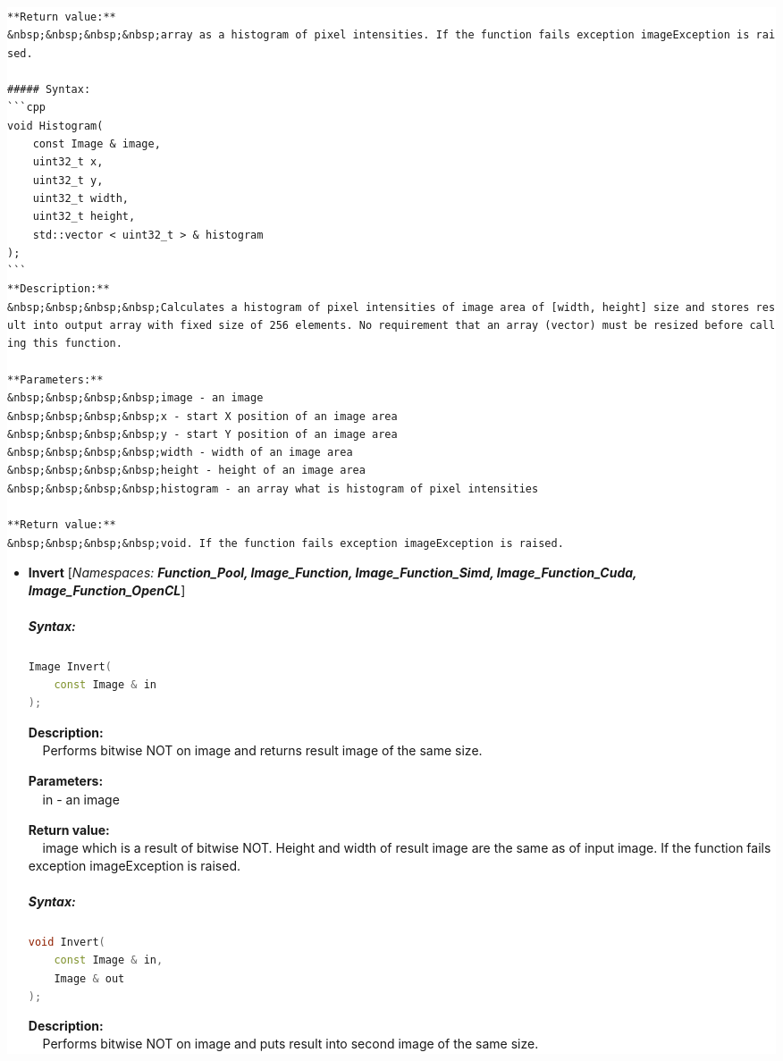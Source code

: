 	**Return value:**    
	&nbsp;&nbsp;&nbsp;&nbsp;array as a histogram of pixel intensities. If the function fails exception imageException is raised.
		
	##### Syntax:
	```cpp
	void Histogram(
		const Image & image,
		uint32_t x,
		uint32_t y,
		uint32_t width,
		uint32_t height,
		std::vector < uint32_t > & histogram
	);
	```
	**Description:**    
	&nbsp;&nbsp;&nbsp;&nbsp;Calculates a histogram of pixel intensities of image area of [width, height] size and stores result into output array with fixed size of 256 elements. No requirement that an array (vector) must be resized before calling this function.
	
	**Parameters:**    
	&nbsp;&nbsp;&nbsp;&nbsp;image - an image    
	&nbsp;&nbsp;&nbsp;&nbsp;x - start X position of an image area    
	&nbsp;&nbsp;&nbsp;&nbsp;y - start Y position of an image area    
	&nbsp;&nbsp;&nbsp;&nbsp;width - width of an image area    
	&nbsp;&nbsp;&nbsp;&nbsp;height - height of an image area    
	&nbsp;&nbsp;&nbsp;&nbsp;histogram - an array what is histogram of pixel intensities    
	
	**Return value:**    
	&nbsp;&nbsp;&nbsp;&nbsp;void. If the function fails exception imageException is raised.
		
- **Invert** [_Namespaces: **Function_Pool, Image_Function, Image_Function_Simd, Image_Function_Cuda, Image_Function_OpenCL**_]

	##### Syntax:
	```cpp
	Image Invert(
		const Image & in
	);
	```
	**Description:**    
	&nbsp;&nbsp;&nbsp;&nbsp;Performs bitwise NOT on image and returns result image of the same size.
	
	**Parameters:**    
	&nbsp;&nbsp;&nbsp;&nbsp;in - an image    
	
	**Return value:**    
	&nbsp;&nbsp;&nbsp;&nbsp;image which is a result of bitwise NOT. Height and width of result image are the same as of input image. If the function fails exception imageException is raised.
	
	##### Syntax:
	```cpp
	void Invert(
		const Image & in,
		Image & out
	);
	```
	**Description:**    
	&nbsp;&nbsp;&nbsp;&nbsp;Performs bitwise NOT on image and puts result into second image of the same size.
	